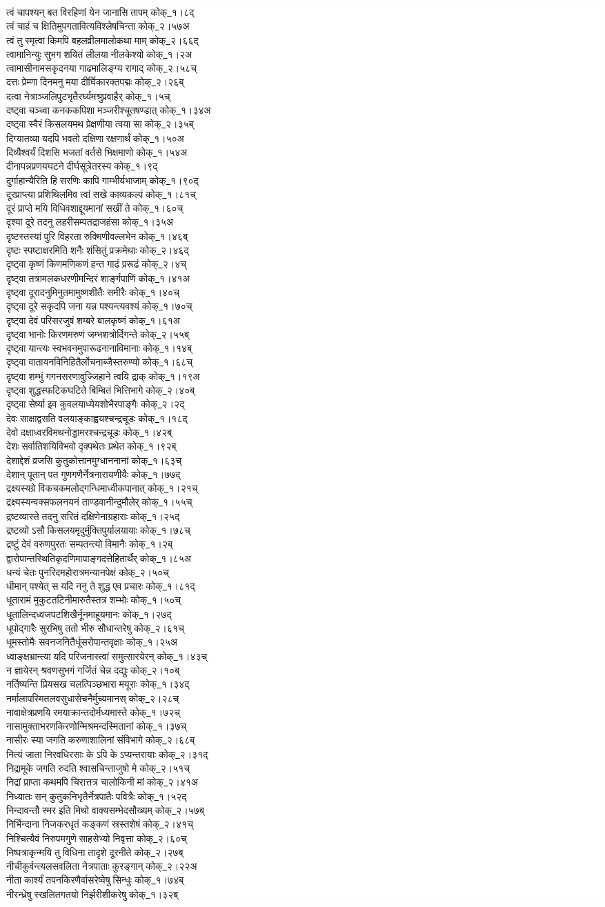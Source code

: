 त्वं चापश्यन् बत विरहिणां येन जानासि तापम् कोक्_१।८द्  
त्वं चाहं च क्षितिमुपगतावित्यविश्लेषचिन्ता कोक्_२।५७अ  
त्वं तु स्मृत्वा किमपि बहलव्रीलमालोकथा माम् कोक्_२।६६द्  
त्वामानिन्युः सुभग शयितं लीलया नीलकेश्यो कोक्_१।२अ  
त्वामासीनामसकृदनया गाढमालिङ्ग्य रागाद् कोक्_२।५८च्  
दत्तः प्रेम्णा दिनमनु मया दीर्घिकारक्तपद्मः कोक्_२।२६ब्  
दत्वा नेत्राञ्जलिपुटभृतैरर्घ्यमश्रुप्रवाहैर् कोक्_१।५च्  
दष्ट्वा चञ्च्वा कनककपिशा मञ्जरीश्चूतषण्डात् कोक्_१।३४अ  
दष्ट्वा स्वैरं किसलयमथ प्रेक्षणीया त्वया सा कोक्_२।३५ब्  
दिग्यातव्या यदपि भवतो दक्षिणा रक्षणार्थं कोक्_१।५०अ  
दिव्यैश्वर्यं दिशसि भजतां वर्तसे भिक्षमाणो कोक्_१।५४अ  
दीनापन्नप्रणयघटने दीर्घसूत्रेतरस्य कोक्_१।९द्  
दुर्गाहान्यैरिति हि सरणिः कापि गाम्भीर्यभाजाम् कोक्_१।९०द्  
दूरप्राप्त्या प्रशिथिलमिव त्वां सखे काव्यकल्पं कोक्_१।८१च्  
दूरं प्राप्ते मयि विधिवशाद्दूयमानां सखीं ते कोक्_१।६०च्  
दृश्या दूरे तदनु लहरीसम्पतद्राजहंसा कोक्_१।३५अ  
दृष्टस्तस्यां पुरि विहरता रुक्मिणीवल्लभेन कोक्_१।४६ब्  
दृष्टः स्पष्टाक्षरमिति शनैः शंसितुं प्रक्रमेथाः कोक्_२।४६द्  
दृष्ट्वा कृष्णं किणमणिकणं हन्त गाढं प्ररूढं कोक्_२।४च्  
दृष्ट्वा तत्रामलकधरणीमन्दिरं शार्ङ्गपाणिं कोक्_१।४१अ  
दृष्ट्वा दूरादनुमिनुतमामुष्णशीतैः समीरैः कोक्_१।४०च्  
दृष्ट्वा दूरे सकृदपि जना यन्न पश्यन्त्यवश्यं कोक्_१।७०च्  
दृष्ट्वा देवं परिसरजुषं शम्बरे बालकृष्णं कोक्_१।६१अ  
दृष्ट्वा भानोः किरणमरुणं जम्भशत्रोर्दिगन्ते कोक्_२।५५ब्  
दृष्ट्वा यान्त्यः स्वभवनमुपारूढनानाविमानाः कोक्_१।१४ब्  
दृष्ट्वा वातायनविनिहितैर्लोचनाब्जैस्तरुण्यो कोक्_१।६८च्  
दृष्ट्वा शम्भुं गगनसरणावुज्जिहाने त्वयि द्राक् कोक्_१।१९अ  
दृष्ट्वा शुद्धस्फटिकघटिते बिम्बितं भित्तिभागे कोक्_२।४०ब्  
दृष्ट्वा सेर्ष्या इव कुवलयाध्येयशोभैरपाङ्गैः कोक्_२।२द्  
देवः साक्षाद्वसति वलयाङ्काह्वयश्चन्द्रचूडः कोक्_१।१८द्  
देवो दक्षाध्वरविमथनोड्डामरश्चन्द्रचूडः कोक्_१।४२ब्  
देशः सर्वातिशयिविभवो दृक्पथेतः प्रथेत कोक्_१।९२ब्  
देशाद्देशं व्रजसि कुतुकोत्तानमुग्धाननानां कोक्_१।६३च्  
देशान् पूतान् पत गुणगणैर्नेत्रनारायणीयैः कोक्_१।७७द्  
द्रक्ष्यस्यग्रे विकचकमलोद्गन्धिमाध्वीकपानात् कोक्_१।२१च्  
द्रक्ष्यस्यन्वक्सफलनयनं ताण्डवानीन्दुमौलेर् कोक्_१।५५च्  
द्रष्टव्यास्ते तदनु सरितं दक्षिणेनाग्रहाराः कोक्_१।२५द्  
द्रष्टव्यो ऽसौ किसलयमृदुर्मुक्तिपुर्यालयायाः कोक्_१।७८च्  
द्रष्टुं देवं वरुणपुरतः सम्पतन्त्यो विमानैः कोक्_१।२ब्  
द्वारोपान्तस्थितिकृदणिमापाङ्गदत्तेहितार्थैर् कोक्_१।८५अ  
धन्यं चेतः पुनरिदमहोरात्रमन्यानपेक्षं कोक्_२।५०च्  
धीमान् पश्येत् स यदि ननु ते शुद्ध एव प्रचारः कोक्_१।८१द्  
धूतारामं मुकुटतटिनीमारुतैस्तत्र शम्भोः कोक्_१।५०च्  
धूतालिन्दध्वजपटशिखैर्नूनमाहूयमानः कोक्_१।२७द्  
धूपोद्गारैः सुरभिषु ततो भीरु सौधान्तरेषु कोक्_२।६१च्  
धूमस्तोमैः सवनजनितैर्धूसरोपान्तवृक्षाः कोक्_१।२५अ  
ध्वाङ्क्षभ्रान्त्या यदि परिजनास्त्वां समुत्सारयेरन् कोक्_१।४३च्  
न ज्ञायेरन् श्रवणसुभगं गर्जितं चेन्न दद्युः कोक्_२।१०ब्  
नर्तिष्यन्ति प्रियसख चलत्पिञ्छभारा मयूराः कोक्_१।३४द्  
नर्मालापस्मितलवसुधासेचनैर्मुच्यमानस् कोक्_२।२८च्  
नावाक्षेत्रप्रणयि रमयाक्रान्तदोर्मध्यमास्ते कोक्_१।७२च्  
नासामुक्ताभरणकिरणोन्मिश्रमन्दस्मितानां कोक्_१।३७च्  
नासीरः स्या जगति करुणाशालिनां संविभागे कोक्_२।६८ब्  
नित्यं जाता निरवधिरसाः के ऽपि के ऽप्यन्तरायाः कोक्_२।३१द्  
निद्रामूके जगति रुदति श्वासचिन्ताजुषो मे कोक्_२।५१च्  
निद्रां प्राप्ता कथमपि चिरात्तत्र चालोकिनी मां कोक्_२।४१अ  
निध्यातः सन् कुतुकनिभृतैर्नेत्रपातैः पवित्रैः कोक्_१।५२द्  
निन्दावन्तौ स्मर इति मिथो वाक्यसम्भेदसौख्यम् कोक्_२।५७ब्  
निर्भिन्दाना निजकरधृतं कङ्कणं स्रस्तशेषं कोक्_२।४१च्  
निश्चित्यैवं निरुपमगुणे साहसेभ्यो निवृत्ता कोक्_२।६०च्  
निष्पत्राकृन्मयि तु विधिना तादृशे दूरनीते कोक्_२।२७ब्  
नीचीकुर्वन्त्यलसवलिता नेत्रपाताः कुरङ्गान् कोक्_२।२२अ  
नीता कार्श्यं तपनकिरणैर्वासरेष्वेषु सिन्धुः कोक्_१।७४ब्  
नीरन्ध्रेषु स्खलितगतयो निर्झरीशीकरेषु कोक्_१।३२ब्  